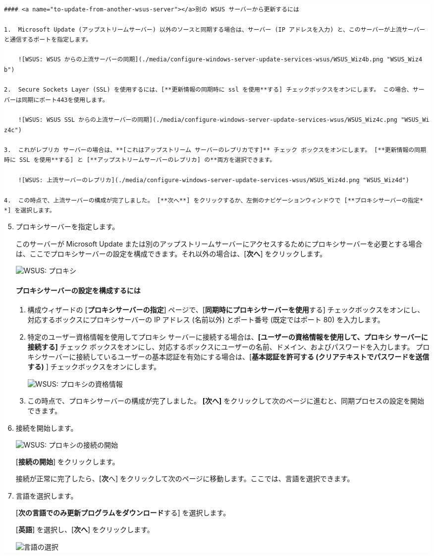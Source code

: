     #### <a name="to-update-from-another-wsus-server"></a>別の WSUS サーバーから更新するには  
  
    1.  Microsoft Update (アップストリームサーバー) 以外のソースと同期する場合は、サーバー (IP アドレスを入力) と、このサーバーが上流サーバーと通信するポートを指定します。  
  
        ![WSUS: WSUS からの上流サーバーの同期](./media/configure-windows-server-update-services-wsus/WSUS_Wiz4b.png "WSUS_Wiz4b")  
  
    2.  Secure Sockets Layer (SSL) を使用するには、[**更新情報の同期時に ssl を使用**する] チェックボックスをオンにします。 この場合、サーバーは同期にポート443を使用します。  
  
        ![WSUS: WSUS SSL からの上流サーバーの同期](./media/configure-windows-server-update-services-wsus/WSUS_Wiz4c.png "WSUS_Wiz4c")  
  
    3.  これがレプリカ サーバーの場合は、**[これはアップストリーム サーバーのレプリカです]** チェック ボックスをオンにします。 [**更新情報の同期時に SSL を使用**する] と [**アップストリームサーバーのレプリカ] の**両方を選択できます。  
  
        ![WSUS: 上流サーバーのレプリカ](./media/configure-windows-server-update-services-wsus/WSUS_Wiz4d.png "WSUS_Wiz4d")  
  
    4.  この時点で、上流サーバーの構成が完了しました。 [**次へ**] をクリックするか、左側のナビゲーションウィンドウで [**プロキシサーバーの指定**] を選択します。  
  
5.  プロキシサーバーを指定します。  
  
    このサーバーが Microsoft Update または別のアップストリームサーバーにアクセスするためにプロキシサーバーを必要とする場合は、ここでプロキシサーバーの設定を構成できます。それ以外の場合は、[**次へ**] をクリックします。  
  
    ![WSUS: プロキシ](./media/configure-windows-server-update-services-wsus/WSUS_Wiz5a.png "WSUS_Wiz5a")  
  
    #### <a name="to-configure-proxy-server-settings"></a>プロキシサーバーの設定を構成するには  
  
    1.  構成ウィザードの [**プロキシサーバーの指定**] ページで、[**同期時にプロキシサーバーを使用**する] チェックボックスをオンにし、対応するボックスにプロキシサーバーの IP アドレス (名前以外) とポート番号 (既定ではポート 80) を入力します。  
  
    2.  特定のユーザー資格情報を使用してプロキシ サーバーに接続する場合は、**[ユーザーの資格情報を使用して、プロキシ サーバーに接続する]** チェック ボックスをオンにし、対応するボックスにユーザーの名前、ドメイン、およびパスワードを入力します。 プロキシサーバーに接続しているユーザーの基本認証を有効にする場合は、[**基本認証を許可する (クリアテキストでパスワードを送信する)** ] チェックボックスをオンにします。  
  
        ![WSUS: プロキシの資格情報](./media/configure-windows-server-update-services-wsus/WSUS_Wiz5b.png "WSUS_Wiz5b")  
  
    3.  この時点で、プロキシサーバーの構成が完了しました。 
  **[次へ]** をクリックして次のページに進むと、同期プロセスの設定を開始できます。  
  
6.  接続を開始します。  
  
    ![WSUS: プロキシの接続の開始](./media/configure-windows-server-update-services-wsus/WSUS_Wiz6.png "WSUS_Wiz6")  
  
    [**接続の開始**] をクリックします。  
  
    接続が正常に完了したら、[**次**へ] をクリックして次のページに移動します。ここでは、言語を選択できます。  
  
7.  言語を選択します。  
  
    [**次の言語でのみ更新プログラムをダウンロード**する] を選択します。  
  
    [**英語**] を選択し、[**次へ**] をクリックします。  
  
    ![言語の選択](./media/configure-windows-server-update-services-wsus/SQL_Server_PDW_WSUSChooseLanguages.png "SQL_Server_PDW_WSUSChooseLanguages")  
  